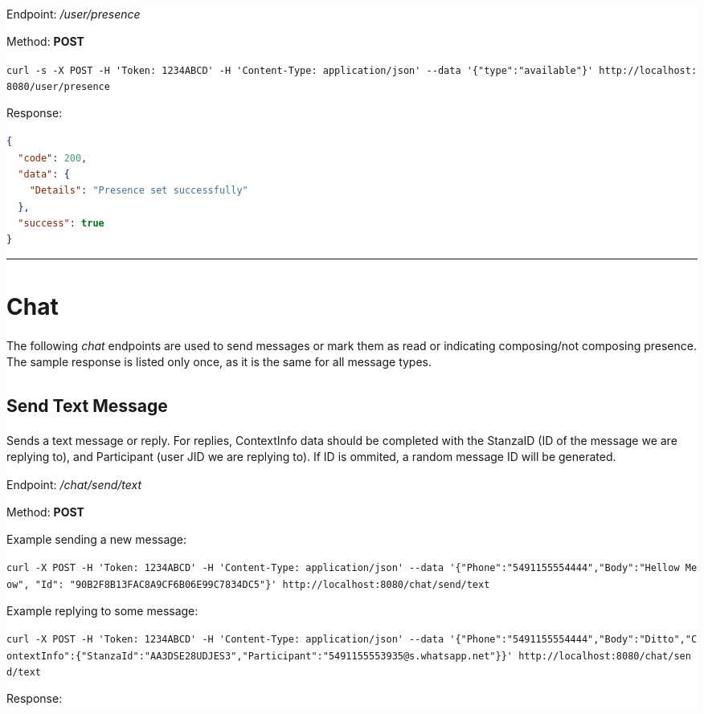 Endpoint: _/user/presence_

Method: **POST**

```
curl -s -X POST -H 'Token: 1234ABCD' -H 'Content-Type: application/json' --data '{"type":"available"}' http://localhost:8080/user/presence
```

Response:

```json
{
  "code": 200,
  "data": {
    "Details": "Presence set successfully"
  },
  "success": true
}
```

---


# Chat

The following _chat_ endpoints are used to send messages or mark them as read or indicating composing/not composing presence. The sample response is listed only once, as it is the
same for all message types.

## Send Text Message

Sends a text message or reply. For replies, ContextInfo data should be completed with the StanzaID (ID of the message we are replying to), and Participant (user JID we are replying to). If ID is 
ommited, a random message ID will be generated.

Endpoint: _/chat/send/text_

Method: **POST**

Example sending a new message:

```
curl -X POST -H 'Token: 1234ABCD' -H 'Content-Type: application/json' --data '{"Phone":"5491155554444","Body":"Hellow Meow", "Id": "90B2F8B13FAC8A9CF6B06E99C7834DC5"}' http://localhost:8080/chat/send/text
```
Example replying to some message:

```
curl -X POST -H 'Token: 1234ABCD' -H 'Content-Type: application/json' --data '{"Phone":"5491155554444","Body":"Ditto","ContextInfo":{"StanzaId":"AA3DSE28UDJES3","Participant":"5491155553935@s.whatsapp.net"}}' http://localhost:8080/chat/send/text
```

Response:
